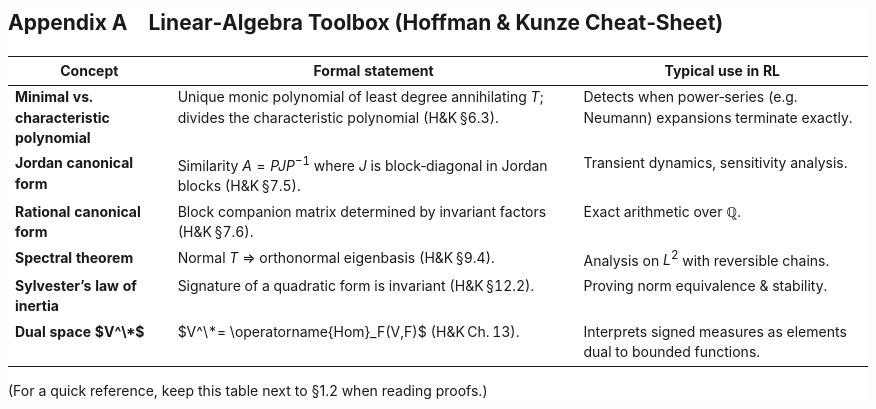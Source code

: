 
## Appendix A Linear‑Algebra Toolbox (Hoffman & Kunze Cheat‑Sheet)

| Concept | Formal statement | Typical use in RL |
|---------|------------------|-------------------|
| **Minimal vs. characteristic polynomial** | Unique monic polynomial of least degree annihilating $T$; divides the characteristic polynomial (H&K §6.3). | Detects when power‑series (e.g. Neumann) expansions terminate exactly. |
| **Jordan canonical form** | Similarity $A=PJP^{-1}$ where $J$ is block‑diagonal in Jordan blocks (H&K §7.5). | Transient dynamics, sensitivity analysis. |
| **Rational canonical form** | Block companion matrix determined by invariant factors (H&K §7.6). | Exact arithmetic over $\mathbb Q$. |
| **Spectral theorem** | Normal $T$ ⇒ orthonormal eigenbasis (H&K §9.4). | Analysis on $L^2$ with reversible chains. |
| **Sylvester’s law of inertia** | Signature of a quadratic form is invariant (H&K §12.2). | Proving norm equivalence & stability. |
| **Dual space $V^\*$** | $V^\*= \operatorname{Hom}_F(V,F)$ (H&K Ch. 13). | Interprets signed measures as elements dual to bounded functions. |

(For a quick reference, keep this table next to §1.2 when reading proofs.) 

